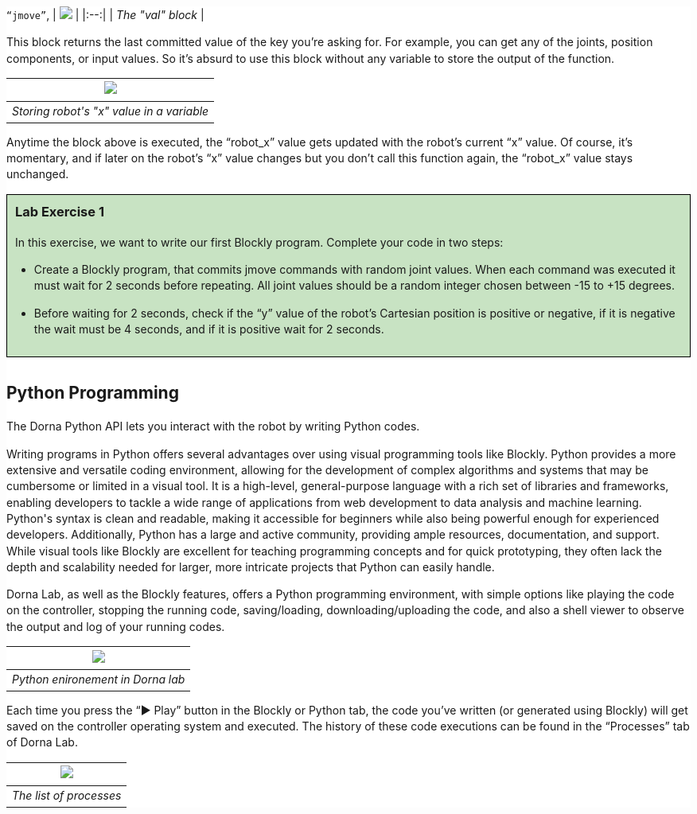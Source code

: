 ```“jmove”```,
| ![](./images/fig43.jpg) | 
|:--:| 
| *The "val" block* |

This block returns the last committed value of the key you’re asking for. For example, you can get any of the joints, position components, or input values. So it’s absurd to use this block without any variable to store the output of the function. 

| ![](./images/fig44.jpg) | 
|:--:| 
| *Storing robot's "x" value in a variable* |

Anytime the block above is executed, the “robot_x” value gets updated with the robot’s current “x” value. Of course, it’s momentary, and if later on the robot’s “x” value changes but you don’t call this function again, the “robot_x” value stays unchanged.

<div style="border: 1px solid black; padding: 10px; background-color: #c8e3c3;">
<h3 style="margin-top: 0;">Lab Exercise 1</h3>
    
In this exercise, we want to write our first Blockly program. Complete your code in two steps:

- Create a Blockly program, that commits jmove commands with random joint values. When each command was executed it must wait for 2 seconds before repeating. All joint values should be a random integer chosen between -15 to +15 degrees.
  
- Before waiting for 2 seconds, check if the “y” value of the robot’s Cartesian position is positive or negative, if it is negative the wait must be 4 seconds, and if it is positive wait for 2 seconds.

</div>


## **Python Programming**

The Dorna Python API lets you interact with the robot by writing Python codes. 

Writing programs in Python offers several advantages over using visual programming tools like Blockly. Python provides a more extensive and versatile coding environment, allowing for the development of complex algorithms and systems that may be cumbersome or limited in a visual tool. It is a high-level, general-purpose language with a rich set of libraries and frameworks, enabling developers to tackle a wide range of applications from web development to data analysis and machine learning. Python's syntax is clean and readable, making it accessible for beginners while also being powerful enough for experienced developers. Additionally, Python has a large and active community, providing ample resources, documentation, and support. While visual tools like Blockly are excellent for teaching programming concepts and for quick prototyping, they often lack the depth and scalability needed for larger, more intricate projects that Python can easily handle.

Dorna Lab, as well as the Blockly features, offers a Python programming environment, with simple options like playing the code on the controller, stopping the running code, saving/loading, downloading/uploading the code, and also a shell viewer to observe the output and log of your running codes.

| ![](./images/fig46.jpg) | 
|:--:| 
| *Python enironement in Dorna lab* |

Each time you press the “▶ Play” button in the Blockly or Python tab, the code you’ve written (or generated using Blockly) will get saved on the controller operating system and executed. The history of these code executions can be found in the “Processes” tab of Dorna Lab.

| ![](./images/fig47.jpg) | 
|:--:| 
| *The list of processes* |

```
